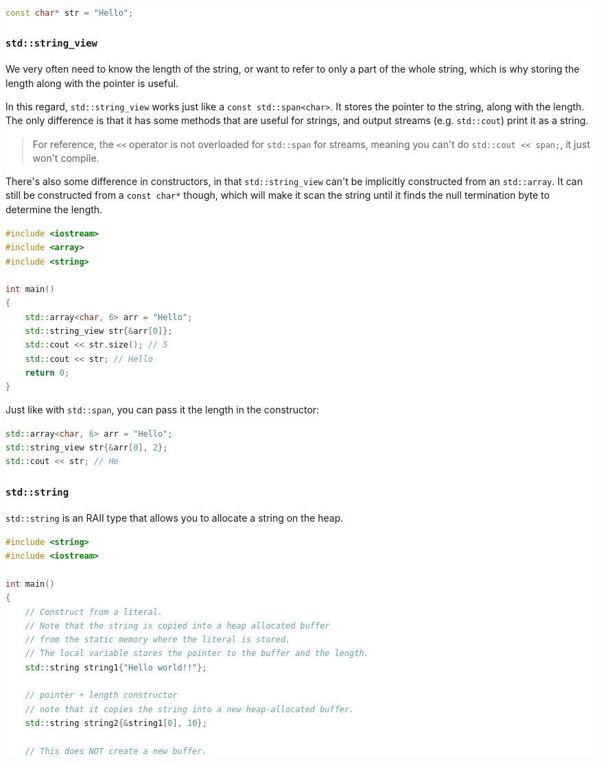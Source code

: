 ```cpp
const char* str = "Hello";
```

### `std::string_view`

We very often need to know the length of the string,
or want to refer to only a part of the whole string,
which is why storing the length along with the pointer is useful.

In this regard, `std::string_view` works just like a `const std::span<char>`.
It stores the pointer to the string, along with the length.
The only difference is that it has some methods that are useful for strings,
and output streams (e.g. `std::cout`) print it as a string.

> For reference, the `<<` operator is not overloaded for `std::span` for streams,
> meaning you can't do `std::cout << span;`, it just won't compile.

There's also some difference in constructors, in that `std::string_view`
can't be implicitly constructed from an `std::array`.
It can still be constructed from a `const char*` though,
which will make it scan the string until it finds the null termination byte
to determine the length.

```cpp
#include <iostream>
#include <array>
#include <string>

int main()
{
    std::array<char, 6> arr = "Hello";
    std::string_view str{&arr[0]};
    std::cout << str.size(); // 5
    std::cout << str; // Hello
    return 0;
}
```

Just like with `std::span`, you can pass it the length in the constructor:

```cpp
std::array<char, 6> arr = "Hello";
std::string_view str{&arr[0], 2};
std::cout << str; // He
```

### `std::string`

`std::string` is an RAII type that allows you to allocate a string on the heap.

```cpp
#include <string>
#include <iostream>

int main()
{ 
    // Construct from a literal.
    // Note that the string is copied into a heap allocated buffer
    // from the static memory where the literal is stored.
    // The local variable stores the pointer to the buffer and the length.
    std::string string1{"Hello world!!"};

    // pointer + length constructor
    // note that it copies the string into a new heap-allocated buffer.
    std::string string2{&string1[0], 10};

    // This does NOT create a new buffer.
```